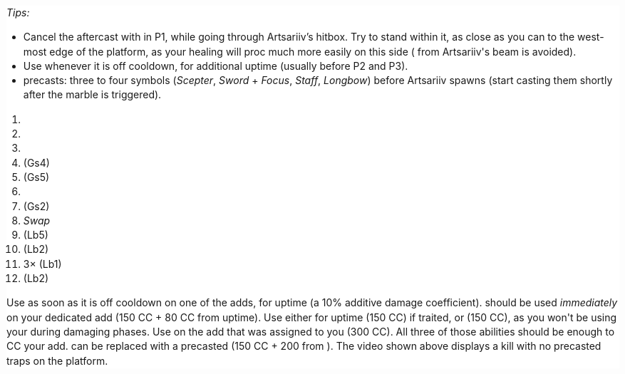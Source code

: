 <CMInformation title="Phase 1">

<InformationBlock title="Overview">

_Tips:_

- Cancel the <Skill name="bindingblade"/> aftercast with <Skill name="litanyofwrath"/> in P1, while going through Artsariiv’s hitbox. Try to stand within it, as close as you can to the west-most edge of the platform, as your <Skill name="litanyofwrath"/> healing will proc much more easily on this side (<Effect name="Agony"/> from Artsariiv's beam is avoided).
- Use <Skill name="litanyofwrath"/> whenever it is off cooldown, for additional <Boon name="resolution"/> uptime (usually before P2 and P3).
- precasts: three to four symbols (_Scepter_, _Sword_ + _Focus_, _Staff_, _Longbow_) before Artsariiv spawns (start casting them shortly after the marble is triggered).

</InformationBlock>

</CMInformation>
  
<IdealRotation>

1.  <Skill name="swordofjustice"/>
2.  <Skill name="processionofblades"/>
3.  <Skill name="spearofjustice"/>
4.  <Skill name="symbolofresolution"/> (Gs4)
5.  <Skill name="bindingblade"/> (Gs5)
6.  <Skill name="litanyofwrath"/>
7.  <Skill name="whirlingwrath"/> (Gs2)
8.  _Swap_
9.  <Skill name="huntersward"/> (Lb5)
10.  <Skill name="trueshot"/> (Lb2)
11. 3× <Skill id="30471"/> (Lb1)
12. <Skill name="trueshot"/> (Lb2)

</IdealRotation>
</Phase>

<Phase>

<CMInformation title="Split 1">

<InformationBlock title="Overview">

Use <Skill name="symbolofenergy"/> as soon as it is off cooldown on one of the adds, for <Trait name="symbolicavenger"/> uptime (a 10% additive damage coefficient). <Skill name="deflectingshot"/> should be used _immediately_ on your dedicated add (150 CC + 80 CC from <Condition name="Blinded"/> uptime). Use either <Skill name="wingsofresolve"/> for <Condition name="immobile"/> uptime (150 CC) if traited, or <Skill name="huntersverdict"/> (150 CC), as you won't be using your <Skill name="spearofjustice"/> during damaging phases. Use <Skill name="banesignet"/> on the add that was assigned to you (300 CC). All three of those abilities should be enough to CC your add. <Skill name="banesignet"/> can be replaced with a precasted <Skill name="dragonsmaw"/> (150 CC + 200 from <Condition name="slow"/>). The video shown above displays a kill with no precasted traps on the platform.

</InformationBlock>

</CMInformation>
  
<IdealRotation>
